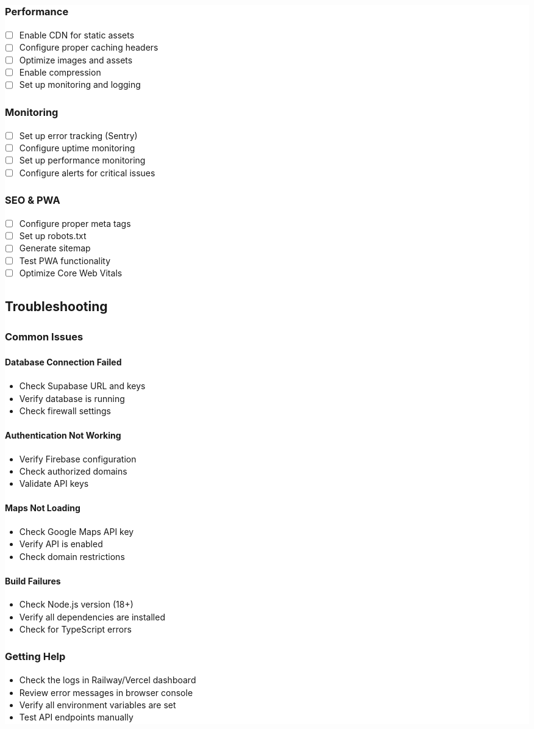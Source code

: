 ### Performance
- [ ] Enable CDN for static assets
- [ ] Configure proper caching headers
- [ ] Optimize images and assets
- [ ] Enable compression
- [ ] Set up monitoring and logging

### Monitoring
- [ ] Set up error tracking (Sentry)
- [ ] Configure uptime monitoring
- [ ] Set up performance monitoring
- [ ] Configure alerts for critical issues

### SEO & PWA
- [ ] Configure proper meta tags
- [ ] Set up robots.txt
- [ ] Generate sitemap
- [ ] Test PWA functionality
- [ ] Optimize Core Web Vitals

## Troubleshooting

### Common Issues

#### Database Connection Failed
- Check Supabase URL and keys
- Verify database is running
- Check firewall settings

#### Authentication Not Working
- Verify Firebase configuration
- Check authorized domains
- Validate API keys

#### Maps Not Loading
- Check Google Maps API key
- Verify API is enabled
- Check domain restrictions

#### Build Failures
- Check Node.js version (18+)
- Verify all dependencies are installed
- Check for TypeScript errors

### Getting Help
- Check the logs in Railway/Vercel dashboard
- Review error messages in browser console
- Verify all environment variables are set
- Test API endpoints manually

